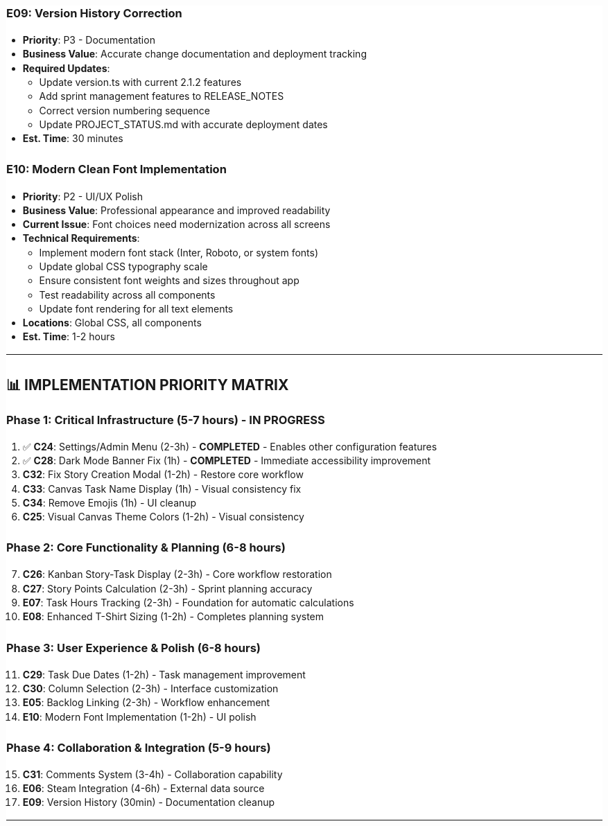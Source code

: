 ### **E09: Version History Correction**
- **Priority**: P3 - Documentation
- **Business Value**: Accurate change documentation and deployment tracking
- **Required Updates**:
  - Update version.ts with current 2.1.2 features
  - Add sprint management features to RELEASE_NOTES
  - Correct version numbering sequence
  - Update PROJECT_STATUS.md with accurate deployment dates
- **Est. Time**: 30 minutes

### **E10: Modern Clean Font Implementation**
- **Priority**: P2 - UI/UX Polish
- **Business Value**: Professional appearance and improved readability
- **Current Issue**: Font choices need modernization across all screens
- **Technical Requirements**:
  - Implement modern font stack (Inter, Roboto, or system fonts)
  - Update global CSS typography scale
  - Ensure consistent font weights and sizes throughout app
  - Test readability across all components
  - Update font rendering for all text elements
- **Locations**: Global CSS, all components
- **Est. Time**: 1-2 hours

---

## 📊 **IMPLEMENTATION PRIORITY MATRIX**

### **Phase 1: Critical Infrastructure (5-7 hours) - IN PROGRESS**
1. ✅ **C24**: Settings/Admin Menu (2-3h) - **COMPLETED** - Enables other configuration features
2. ✅ **C28**: Dark Mode Banner Fix (1h) - **COMPLETED** - Immediate accessibility improvement
3. **C32**: Fix Story Creation Modal (1-2h) - Restore core workflow
4. **C33**: Canvas Task Name Display (1h) - Visual consistency fix
5. **C34**: Remove Emojis (1h) - UI cleanup
6. **C25**: Visual Canvas Theme Colors (1-2h) - Visual consistency

### **Phase 2: Core Functionality & Planning (6-8 hours)**
7. **C26**: Kanban Story-Task Display (2-3h) - Core workflow restoration
8. **C27**: Story Points Calculation (2-3h) - Sprint planning accuracy
9. **E07**: Task Hours Tracking (2-3h) - Foundation for automatic calculations
10. **E08**: Enhanced T-Shirt Sizing (1-2h) - Completes planning system

### **Phase 3: User Experience & Polish (6-8 hours)**
11. **C29**: Task Due Dates (1-2h) - Task management improvement
12. **C30**: Column Selection (2-3h) - Interface customization
13. **E05**: Backlog Linking (2-3h) - Workflow enhancement
14. **E10**: Modern Font Implementation (1-2h) - UI polish

### **Phase 4: Collaboration & Integration (5-9 hours)**
15. **C31**: Comments System (3-4h) - Collaboration capability
16. **E06**: Steam Integration (4-6h) - External data source
17. **E09**: Version History (30min) - Documentation cleanup

---
